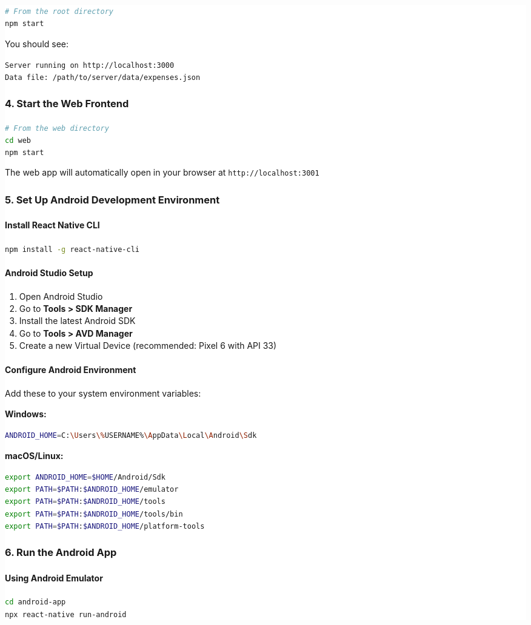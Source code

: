 ```bash
# From the root directory
npm start
```

You should see:
```
Server running on http://localhost:3000
Data file: /path/to/server/data/expenses.json
```

### 4. Start the Web Frontend

```bash
# From the web directory
cd web
npm start
```

The web app will automatically open in your browser at `http://localhost:3001`

### 5. Set Up Android Development Environment

#### Install React Native CLI
```bash
npm install -g react-native-cli
```

#### Android Studio Setup
1. Open Android Studio
2. Go to **Tools > SDK Manager**
3. Install the latest Android SDK
4. Go to **Tools > AVD Manager**
5. Create a new Virtual Device (recommended: Pixel 6 with API 33)

#### Configure Android Environment
Add these to your system environment variables:

**Windows:**
```bash
ANDROID_HOME=C:\Users\%USERNAME%\AppData\Local\Android\Sdk
```

**macOS/Linux:**
```bash
export ANDROID_HOME=$HOME/Android/Sdk
export PATH=$PATH:$ANDROID_HOME/emulator
export PATH=$PATH:$ANDROID_HOME/tools
export PATH=$PATH:$ANDROID_HOME/tools/bin
export PATH=$PATH:$ANDROID_HOME/platform-tools
```

### 6. Run the Android App

#### Using Android Emulator
```bash
cd android-app
npx react-native run-android
```
